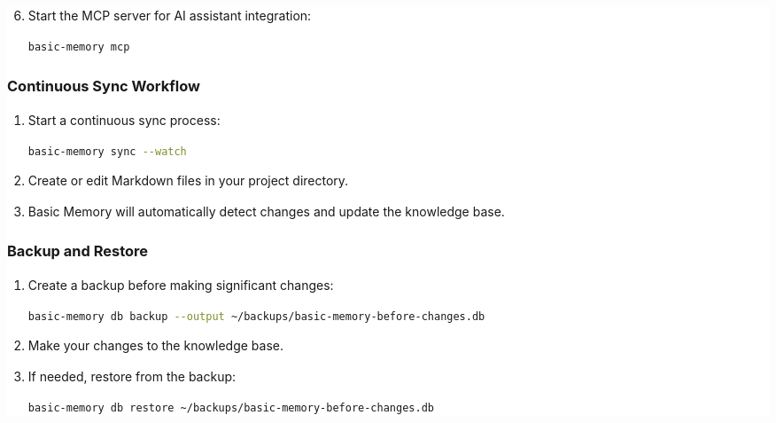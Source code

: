 6. Start the MCP server for AI assistant integration:

   ```bash
   basic-memory mcp
   ```

### Continuous Sync Workflow

1. Start a continuous sync process:

   ```bash
   basic-memory sync --watch
   ```

2. Create or edit Markdown files in your project directory.

3. Basic Memory will automatically detect changes and update the knowledge base.

### Backup and Restore

1. Create a backup before making significant changes:

   ```bash
   basic-memory db backup --output ~/backups/basic-memory-before-changes.db
   ```

2. Make your changes to the knowledge base.

3. If needed, restore from the backup:

   ```bash
   basic-memory db restore ~/backups/basic-memory-before-changes.db
   ```
